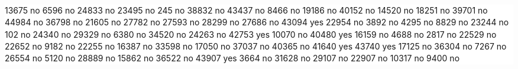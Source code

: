 13675	no
6596	no
24833	no
23495	no
245	no
38832	no
43437	no
8466	no
19186	no
40152	no
14520	no
18251	no
39701	no
44984	no
36798	no
21605	no
27782	no
27593	no
28299	no
27686	no
43094	yes
22954	no
3892	no
4295	no
8829	no
23244	no
102	no
24340	no
29329	no
6380	no
34520	no
24263	no
42753	yes
10070	no
40480	yes
16159	no
4688	no
2817	no
22529	no
22652	no
9182	no
22255	no
16387	no
33598	no
17050	no
37037	no
40365	no
41640	yes
43740	yes
17125	no
36304	no
7267	no
26554	no
5120	no
28889	no
15862	no
36522	no
43907	yes
3664	no
31628	no
29107	no
22907	no
10317	no
9400	no